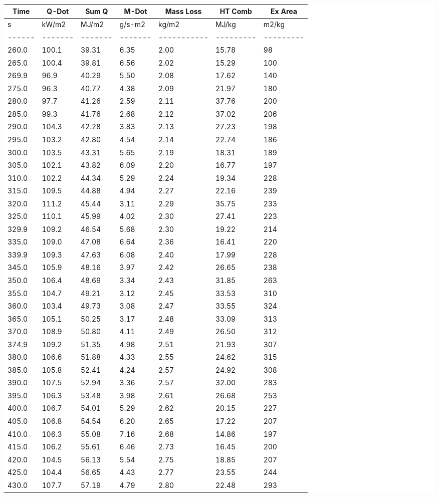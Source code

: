| Time | Q-Dot | Sum Q | M-Dot | Mass Loss | HT Comb | Ex Area |
|------|-------|-------|-------|-----------|---------|---------|
| s | kW/m2 | MJ/m2 | g/s-m2 | kg/m2 | MJ/kg | m2/kg |
|------|-------|-------|-------|-----------|---------|---------|
| 260.0 | 100.1 | 39.31 | 6.35 | 2.00 | 15.78 | 98 |
| 265.0 | 100.4 | 39.81 | 6.56 | 2.02 | 15.29 | 100 |
| 269.9 | 96.9 | 40.29 | 5.50 | 2.08 | 17.62 | 140 |
| 275.0 | 96.3 | 40.77 | 4.38 | 2.09 | 21.97 | 180 |
| 280.0 | 97.7 | 41.26 | 2.59 | 2.11 | 37.76 | 200 |
| 285.0 | 99.3 | 41.76 | 2.68 | 2.12 | 37.02 | 206 |
| 290.0 | 104.3 | 42.28 | 3.83 | 2.13 | 27.23 | 198 |
| 295.0 | 103.2 | 42.80 | 4.54 | 2.14 | 22.74 | 186 |
| 300.0 | 103.5 | 43.31 | 5.65 | 2.19 | 18.31 | 189 |
| 305.0 | 102.1 | 43.82 | 6.09 | 2.20 | 16.77 | 197 |
| 310.0 | 102.2 | 44.34 | 5.29 | 2.24 | 19.34 | 228 |
| 315.0 | 109.5 | 44.88 | 4.94 | 2.27 | 22.16 | 239 |
| 320.0 | 111.2 | 45.44 | 3.11 | 2.29 | 35.75 | 233 |
| 325.0 | 110.1 | 45.99 | 4.02 | 2.30 | 27.41 | 223 |
| 329.9 | 109.2 | 46.54 | 5.68 | 2.30 | 19.22 | 214 |
| 335.0 | 109.0 | 47.08 | 6.64 | 2.36 | 16.41 | 220 |
| 339.9 | 109.3 | 47.63 | 6.08 | 2.40 | 17.99 | 228 |
| 345.0 | 105.9 | 48.16 | 3.97 | 2.42 | 26.65 | 238 |
| 350.0 | 106.4 | 48.69 | 3.34 | 2.43 | 31.85 | 263 |
| 355.0 | 104.7 | 49.21 | 3.12 | 2.45 | 33.53 | 310 |
| 360.0 | 103.4 | 49.73 | 3.08 | 2.47 | 33.55 | 324 |
| 365.0 | 105.1 | 50.25 | 3.17 | 2.48 | 33.09 | 313 |
| 370.0 | 108.9 | 50.80 | 4.11 | 2.49 | 26.50 | 312 |
| 374.9 | 109.2 | 51.35 | 4.98 | 2.51 | 21.93 | 307 |
| 380.0 | 106.6 | 51.88 | 4.33 | 2.55 | 24.62 | 315 |
| 385.0 | 105.8 | 52.41 | 4.24 | 2.57 | 24.92 | 308 |
| 390.0 | 107.5 | 52.94 | 3.36 | 2.57 | 32.00 | 283 |
| 395.0 | 106.3 | 53.48 | 3.98 | 2.61 | 26.68 | 253 |
| 400.0 | 106.7 | 54.01 | 5.29 | 2.62 | 20.15 | 227 |
| 405.0 | 106.8 | 54.54 | 6.20 | 2.65 | 17.22 | 207 |
| 410.0 | 106.3 | 55.08 | 7.16 | 2.68 | 14.86 | 197 |
| 415.0 | 106.2 | 55.61 | 6.46 | 2.73 | 16.45 | 200 |
| 420.0 | 104.5 | 56.13 | 5.54 | 2.75 | 18.85 | 207 |
| 425.0 | 104.4 | 56.65 | 4.43 | 2.77 | 23.55 | 244 |
| 430.0 | 107.7 | 57.19 | 4.79 | 2.80 | 22.48 | 293 |